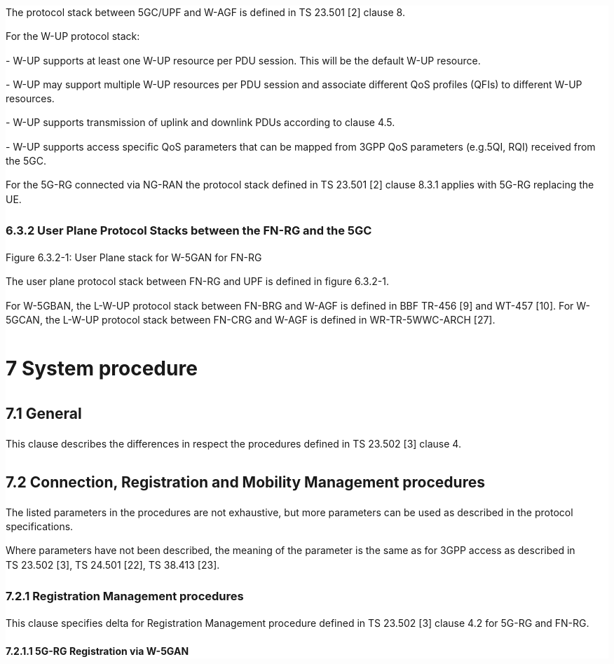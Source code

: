 The protocol stack between 5GC/UPF and W-AGF is defined in
TS 23.501 \[2\] clause 8.

For the W-UP protocol stack:

\- W-UP supports at least one W-UP resource per PDU session. This will
be the default W-UP resource.

\- W-UP may support multiple W-UP resources per PDU session and
associate different QoS profiles (QFIs) to different W-UP resources.

\- W-UP supports transmission of uplink and downlink PDUs according to
clause 4.5.

\- W-UP supports access specific QoS parameters that can be mapped from
3GPP QoS parameters (e.g.5QI, RQI) received from the 5GC.

For the 5G-RG connected via NG-RAN the protocol stack defined in
TS 23.501 \[2\] clause 8.3.1 applies with 5G-RG replacing the UE.

### 6.3.2 User Plane Protocol Stacks between the FN-RG and the 5GC

Figure 6.3.2-1: User Plane stack for W-5GAN for FN-RG

The user plane protocol stack between FN-RG and UPF is defined in figure
6.3.2-1.

For W-5GBAN, the L-W-UP protocol stack between FN-BRG and W-AGF is
defined in BBF TR-456 \[9\] and WT-457 \[10\]. For W-5GCAN, the L-W-UP
protocol stack between FN-CRG and W-AGF is defined in
WR-TR-5WWC-ARCH \[27\].

7 System procedure
==================

7.1 General
-----------

This clause describes the differences in respect the procedures defined
in TS 23.502 \[3\] clause 4.

7.2 Connection, Registration and Mobility Management procedures
---------------------------------------------------------------

The listed parameters in the procedures are not exhaustive, but more
parameters can be used as described in the protocol specifications.

Where parameters have not been described, the meaning of the parameter
is the same as for 3GPP access as described in TS 23.502 \[3\],
TS 24.501 \[22\], TS 38.413 \[23\].

### 7.2.1 Registration Management procedures

This clause specifies delta for Registration Management procedure
defined in TS 23.502 \[3\] clause 4.2 for 5G-RG and FN-RG.

#### 7.2.1.1 5G-RG Registration via W-5GAN
